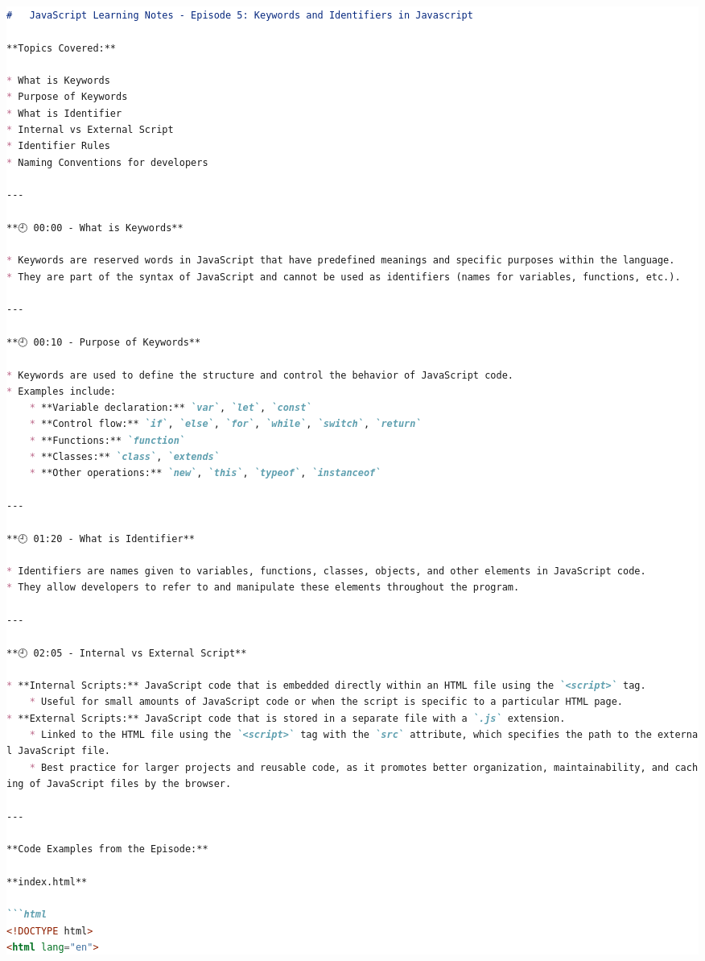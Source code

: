 ```markdown
#   JavaScript Learning Notes - Episode 5: Keywords and Identifiers in Javascript

**Topics Covered:**

* What is Keywords
* Purpose of Keywords
* What is Identifier
* Internal vs External Script
* Identifier Rules
* Naming Conventions for developers

---

**🕘 00:00 - What is Keywords**

* Keywords are reserved words in JavaScript that have predefined meanings and specific purposes within the language.
* They are part of the syntax of JavaScript and cannot be used as identifiers (names for variables, functions, etc.).

---

**🕘 00:10 - Purpose of Keywords**

* Keywords are used to define the structure and control the behavior of JavaScript code.
* Examples include:
    * **Variable declaration:** `var`, `let`, `const`
    * **Control flow:** `if`, `else`, `for`, `while`, `switch`, `return`
    * **Functions:** `function`
    * **Classes:** `class`, `extends`
    * **Other operations:** `new`, `this`, `typeof`, `instanceof`

---

**🕘 01:20 - What is Identifier**

* Identifiers are names given to variables, functions, classes, objects, and other elements in JavaScript code.
* They allow developers to refer to and manipulate these elements throughout the program.

---

**🕘 02:05 - Internal vs External Script**

* **Internal Scripts:** JavaScript code that is embedded directly within an HTML file using the `<script>` tag.
    * Useful for small amounts of JavaScript code or when the script is specific to a particular HTML page.
* **External Scripts:** JavaScript code that is stored in a separate file with a `.js` extension.
    * Linked to the HTML file using the `<script>` tag with the `src` attribute, which specifies the path to the external JavaScript file.
    * Best practice for larger projects and reusable code, as it promotes better organization, maintainability, and caching of JavaScript files by the browser.

---

**Code Examples from the Episode:**

**index.html**

```html
<!DOCTYPE html>
<html lang="en">
```